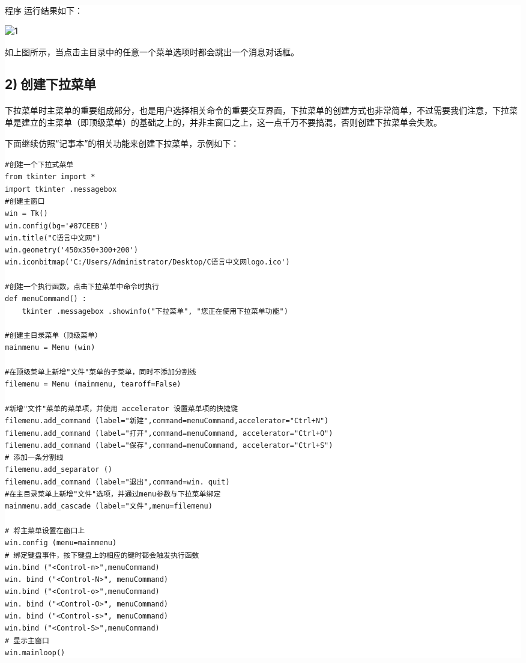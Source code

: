 程序 运行结果如下：

![1](http://c.biancheng.net/uploads/allimg/220105/111403A44-1.gif)

如上图所示，当点击主目录中的任意一个菜单选项时都会跳出一个消息对话框。

## 2) 创建下拉菜单 ##

下拉菜单时主菜单的重要组成部分，也是用户选择相关命令的重要交互界面，下拉菜单的创建方式也非常简单，不过需要我们注意，下拉菜单是建立的主菜单（即顶级菜单）的基础之上的，并非主窗口之上，这一点千万不要搞混，否则创建下拉菜单会失败。

下面继续仿照“记事本”的相关功能来创建下拉菜单，示例如下：

	#创建一个下拉式菜单
	from tkinter import *
	import tkinter .messagebox
	#创建主窗口
	win = Tk()
	win.config(bg='#87CEEB')
	win.title("C语言中文网")
	win.geometry('450x350+300+200')
	win.iconbitmap('C:/Users/Administrator/Desktop/C语言中文网logo.ico')
	
	#创建一个执行函数，点击下拉菜单中命令时执行
	def menuCommand() :
	    tkinter .messagebox .showinfo("下拉菜单", "您正在使用下拉菜单功能")
	
	#创建主目录菜单（顶级菜单）
	mainmenu = Menu (win)
	
	#在顶级菜单上新增"文件"菜单的子菜单，同时不添加分割线
	filemenu = Menu (mainmenu, tearoff=False)
	
	#新增"文件"菜单的菜单项，并使用 accelerator 设置菜单项的快捷键
	filemenu.add_command (label="新建",command=menuCommand,accelerator="Ctrl+N")
	filemenu.add_command (label="打开",command=menuCommand, accelerator="Ctrl+O")
	filemenu.add_command (label="保存",command=menuCommand, accelerator="Ctrl+S")
	# 添加一条分割线
	filemenu.add_separator ()
	filemenu.add_command (label="退出",command=win. quit)
	#在主目录菜单上新增"文件"选项，并通过menu参数与下拉菜单绑定
	mainmenu.add_cascade (label="文件",menu=filemenu)
	
	# 将主菜单设置在窗口上
	win.config (menu=mainmenu)
	# 绑定键盘事件，按下键盘上的相应的键时都会触发执行函数
	win.bind ("<Control-n>",menuCommand)
	win. bind ("<Control-N>", menuCommand)
	win.bind ("<Control-o>",menuCommand)
	win. bind ("<Control-O>", menuCommand)
	win. bind ("<Control-s>", menuCommand)
	win.bind ("<Control-S>",menuCommand)
	# 显示主窗口
	win.mainloop()
